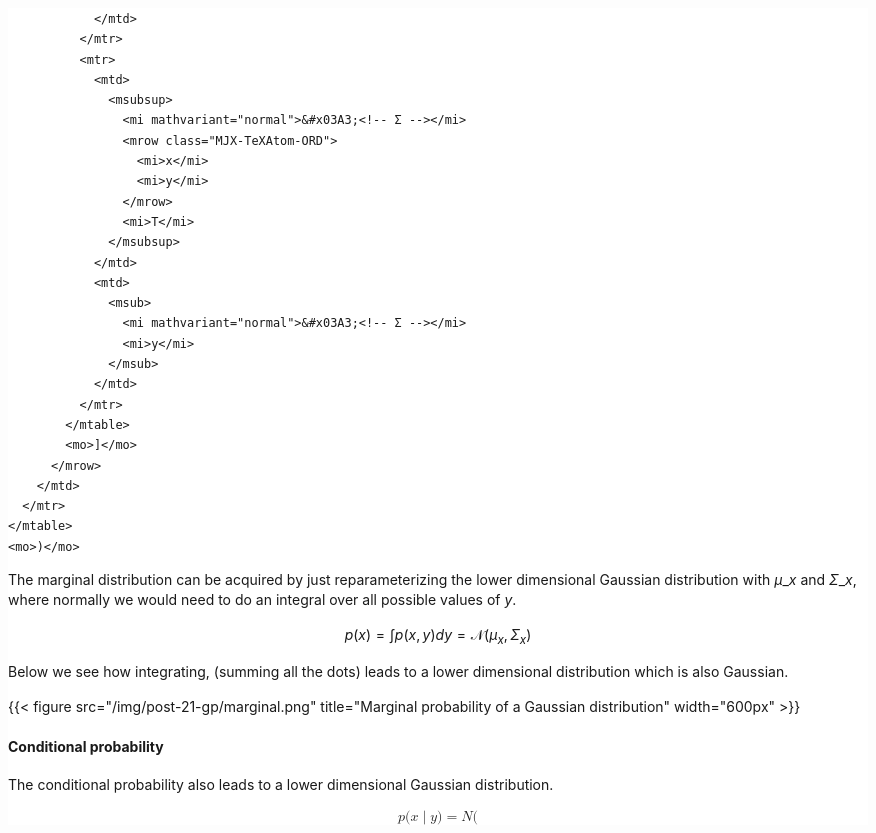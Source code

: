                 </mtd>
              </mtr>
              <mtr>
                <mtd>
                  <msubsup>
                    <mi mathvariant="normal">&#x03A3;<!-- Σ --></mi>
                    <mrow class="MJX-TeXAtom-ORD">
                      <mi>x</mi>
                      <mi>y</mi>
                    </mrow>
                    <mi>T</mi>
                  </msubsup>
                </mtd>
                <mtd>
                  <msub>
                    <mi mathvariant="normal">&#x03A3;<!-- Σ --></mi>
                    <mi>y</mi>
                  </msub>
                </mtd>
              </mtr>
            </mtable>
            <mo>]</mo>
          </mrow>
        </mtd>
      </mtr>
    </mtable>
    <mo>)</mo>
  </mrow>
</math>
</div>

The marginal distribution can be acquired by just reparameterizing the lower dimensional Gaussian distribution with $\mu\_x$ and $\Sigma\_x$, where normally we would need to do an integral over all possible values of $y$.

$$p(x) = \int{p(x, y)dy} = \mathcal{N}(\mu_x, \Sigma_x)$$

Below we see how integrating, (summing all the dots) leads to a lower dimensional distribution which is also Gaussian.

{{< figure src="/img/post-21-gp/marginal.png" title="Marginal probability of a Gaussian distribution" width="600px" >}}

#### Conditional probability
The conditional probability also leads to a lower dimensional Gaussian distribution. 

<div class="formula-wrap">
<math xmlns="http://www.w3.org/1998/Math/MathML" display="block">
  <mi>p</mi>
  <mo stretchy="false">(</mo>
  <mi>x</mi>
  <mrow class="MJX-TeXAtom-ORD">
    <mo stretchy="false">|</mo>
  </mrow>
  <mi>y</mi>
  <mo stretchy="false">)</mo>
  <mo>=</mo>
  <mrow class="MJX-TeXAtom-ORD">
    <mi class="MJX-tex-caligraphic" mathvariant="script">N</mi>
  </mrow>
  <mo stretchy="false">(</mo>
  <munder>
    <mrow class="MJX-TeXAtom-OP MJX-fixedlimits">
      <munder>
        <mrow>
          <msub>